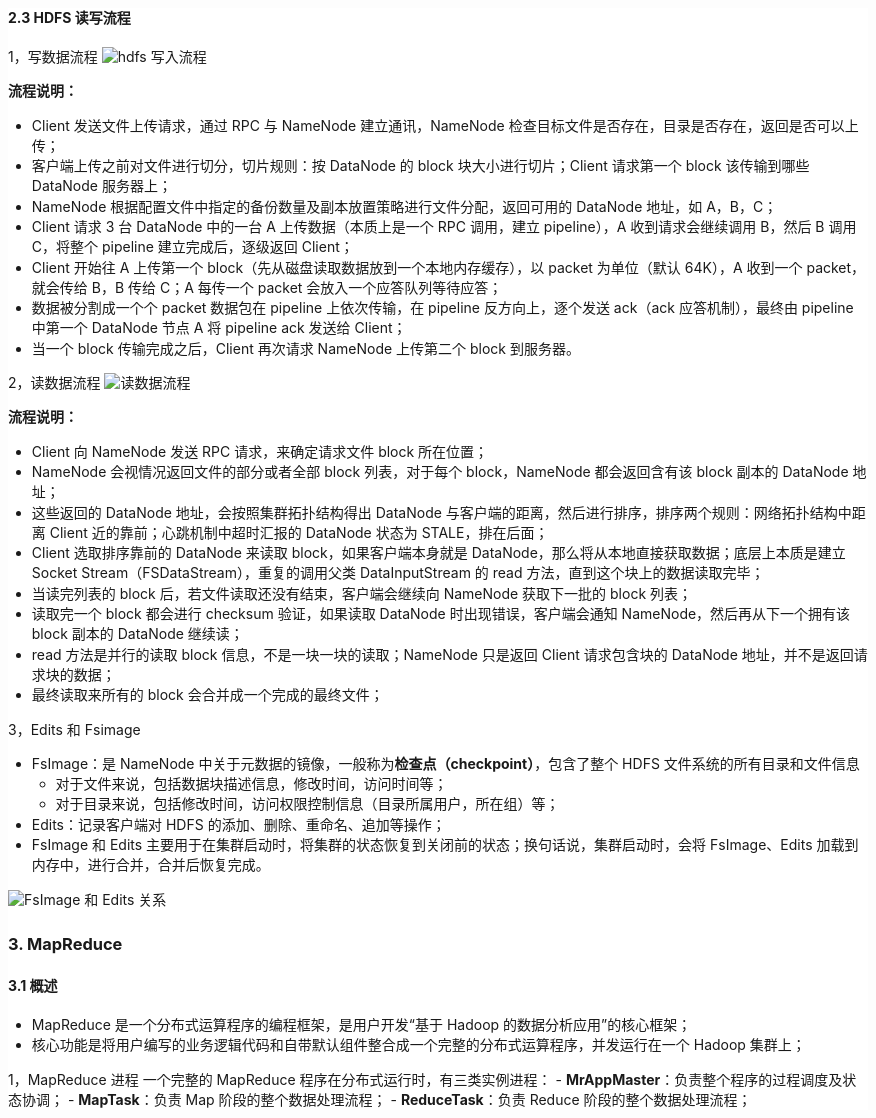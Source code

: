 #### 2.3 HDFS 读写流程

1，写数据流程
![hdfs 写入流程](https://github.com/xianliu18/ARTS/tree/master/big_data/images/hadoop/hdfs写入流程.png)

**流程说明：**
- Client 发送文件上传请求，通过 RPC 与 NameNode 建立通讯，NameNode 检查目标文件是否存在，目录是否存在，返回是否可以上传；
- 客户端上传之前对文件进行切分，切片规则：按 DataNode 的 block 块大小进行切片；Client 请求第一个 block 该传输到哪些 DataNode 服务器上；
- NameNode 根据配置文件中指定的备份数量及副本放置策略进行文件分配，返回可用的 DataNode 地址，如 A，B，C；
- Client 请求 3 台 DataNode 中的一台 A 上传数据（本质上是一个 RPC 调用，建立 pipeline），A 收到请求会继续调用 B，然后 B 调用 C，将整个 pipeline 建立完成后，逐级返回 Client；
- Client 开始往 A 上传第一个 block（先从磁盘读取数据放到一个本地内存缓存），以 packet 为单位（默认 64K），A 收到一个 packet，就会传给 B，B 传给 C；A 每传一个 packet 会放入一个应答队列等待应答；
- 数据被分割成一个个 packet 数据包在 pipeline 上依次传输，在 pipeline 反方向上，逐个发送 ack（ack 应答机制），最终由 pipeline 中第一个 DataNode 节点 A 将 pipeline ack 发送给 Client；
- 当一个 block 传输完成之后，Client 再次请求 NameNode 上传第二个 block 到服务器。

2，读数据流程
![读数据流程](https://github.com/xianliu18/ARTS/tree/master/big_data/images/hadoop/hdfs读取流程.png)

**流程说明：**
- Client 向 NameNode 发送 RPC 请求，来确定请求文件 block 所在位置；
- NameNode 会视情况返回文件的部分或者全部 block 列表，对于每个 block，NameNode 都会返回含有该 block 副本的 DataNode 地址；
- 这些返回的 DataNode 地址，会按照集群拓扑结构得出 DataNode 与客户端的距离，然后进行排序，排序两个规则：网络拓扑结构中距离 Client 近的靠前；心跳机制中超时汇报的 DataNode 状态为 STALE，排在后面；
- Client 选取排序靠前的 DataNode 来读取 block，如果客户端本身就是 DataNode，那么将从本地直接获取数据；底层上本质是建立 Socket Stream（FSDataStream），重复的调用父类 DataInputStream 的 read 方法，直到这个块上的数据读取完毕；
- 当读完列表的 block 后，若文件读取还没有结束，客户端会继续向 NameNode 获取下一批的 block 列表；
- 读取完一个 block 都会进行 checksum 验证，如果读取 DataNode 时出现错误，客户端会通知 NameNode，然后再从下一个拥有该 block 副本的 DataNode 继续读；
- read 方法是并行的读取 block 信息，不是一块一块的读取；NameNode 只是返回 Client 请求包含块的 DataNode 地址，并不是返回请求块的数据；
- 最终读取来所有的 block 会合并成一个完成的最终文件；

3，Edits 和 Fsimage
- FsImage：是 NameNode 中关于元数据的镜像，一般称为**检查点（checkpoint）**，包含了整个 HDFS 文件系统的所有目录和文件信息
  - 对于文件来说，包括数据块描述信息，修改时间，访问时间等；
  - 对于目录来说，包括修改时间，访问权限控制信息（目录所属用户，所在组）等；
- Edits：记录客户端对 HDFS 的添加、删除、重命名、追加等操作；
- FsImage 和 Edits 主要用于在集群启动时，将集群的状态恢复到关闭前的状态；换句话说，集群启动时，会将 FsImage、Edits 加载到内存中，进行合并，合并后恢复完成。

![FsImage 和 Edits 关系](https://github.com/xianliu18/ARTS/tree/master/big_data/images/hadoop/FsImages和Edits关系.png)

### 3. MapReduce
#### 3.1 概述
- MapReduce 是一个分布式运算程序的编程框架，是用户开发“基于 Hadoop 的数据分析应用”的核心框架；
- 核心功能是将用户编写的业务逻辑代码和自带默认组件整合成一个完整的分布式运算程序，并发运行在一个 Hadoop 集群上；

1，MapReduce 进程
一个完整的 MapReduce 程序在分布式运行时，有三类实例进程：
	- **MrAppMaster**：负责整个程序的过程调度及状态协调；
	- **MapTask**：负责 Map 阶段的整个数据处理流程；
	- **ReduceTask**：负责 Reduce 阶段的整个数据处理流程；
